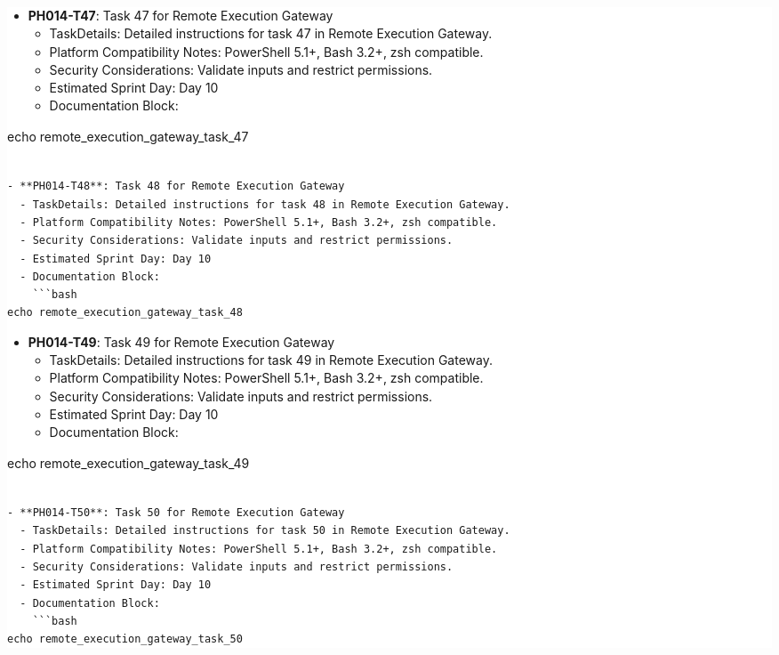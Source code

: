 - **PH014-T47**: Task 47 for Remote Execution Gateway
  - TaskDetails: Detailed instructions for task 47 in Remote Execution Gateway.
  - Platform Compatibility Notes: PowerShell 5.1+, Bash 3.2+, zsh compatible.
  - Security Considerations: Validate inputs and restrict permissions.
  - Estimated Sprint Day: Day 10
  - Documentation Block:
    ```bash
echo remote_execution_gateway_task_47
```

- **PH014-T48**: Task 48 for Remote Execution Gateway
  - TaskDetails: Detailed instructions for task 48 in Remote Execution Gateway.
  - Platform Compatibility Notes: PowerShell 5.1+, Bash 3.2+, zsh compatible.
  - Security Considerations: Validate inputs and restrict permissions.
  - Estimated Sprint Day: Day 10
  - Documentation Block:
    ```bash
echo remote_execution_gateway_task_48
```

- **PH014-T49**: Task 49 for Remote Execution Gateway
  - TaskDetails: Detailed instructions for task 49 in Remote Execution Gateway.
  - Platform Compatibility Notes: PowerShell 5.1+, Bash 3.2+, zsh compatible.
  - Security Considerations: Validate inputs and restrict permissions.
  - Estimated Sprint Day: Day 10
  - Documentation Block:
    ```bash
echo remote_execution_gateway_task_49
```

- **PH014-T50**: Task 50 for Remote Execution Gateway
  - TaskDetails: Detailed instructions for task 50 in Remote Execution Gateway.
  - Platform Compatibility Notes: PowerShell 5.1+, Bash 3.2+, zsh compatible.
  - Security Considerations: Validate inputs and restrict permissions.
  - Estimated Sprint Day: Day 10
  - Documentation Block:
    ```bash
echo remote_execution_gateway_task_50
```

